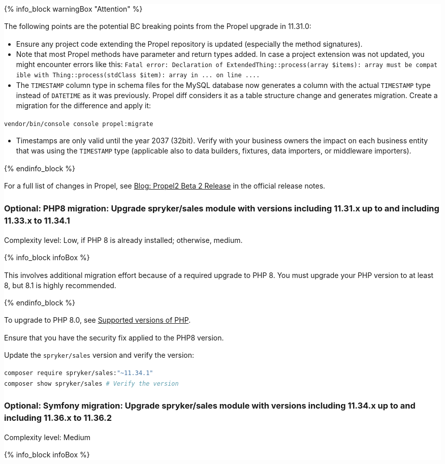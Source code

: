 {% info_block warningBox "Attention" %}

The following points are the potential BC breaking points from the Propel upgrade in 11.31.0:
- Ensure any project code extending the Propel repository is updated (especially the method signatures).
- Note that most Propel methods have parameter and return types added. In case a project extension was not updated, you might encounter errors like this: `Fatal error: Declaration of ExtendedThing::process(array $items): array must be compatible with Thing::process(stdClass $item): array in ... on line ....`
- The `TIMESTAMP` column type in schema files for the MySQL database now generates a column with the actual `TIMESTAMP` type instead of `DATETIME` as it was previously. Propel diff considers it as a table structure change and generates migration. Create a migration for the difference and apply it:

```bash
vendor/bin/console console propel:migrate
```

- Timestamps are only valid until the year 2037 (32bit). Verify with your business owners the impact on each business entity that was using the `TIMESTAMP` type (applicable also to data builders, fixtures, data importers, or middleware importers).

{% endinfo_block %}

For a full list of changes in Propel, see [Blog: Propel2 Beta 2 Release](https://propelorm.org/blog/2022/07/04/propel2-beta2-release.html) in the official release notes.

### Optional: PHP8 migration: Upgrade spryker/sales module with versions including 11.31.x up to and including 11.33.x to 11.34.1

Complexity level: Low, if PHP 8 is already installed; otherwise, medium.

{% info_block infoBox %}

This involves additional migration effort because of a required upgrade to PHP 8. You must upgrade your PHP version to at least 8, but 8.1 is highly recommended.

{% endinfo_block %}

To upgrade to PHP 8.0, see [Supported versions of PHP](/docs/dg/dev/supported-versions-of-php.html).

Ensure that you have the security fix applied to the PHP8 version.

Update the `spryker/sales` version and verify the version:

```bash
composer require spryker/sales:"~11.34.1"
composer show spryker/sales # Verify the version
```

### Optional: Symfony migration: Upgrade spryker/sales module with versions including 11.34.x up to and including 11.36.x to 11.36.2

Complexity level: Medium

{% info_block infoBox %}
